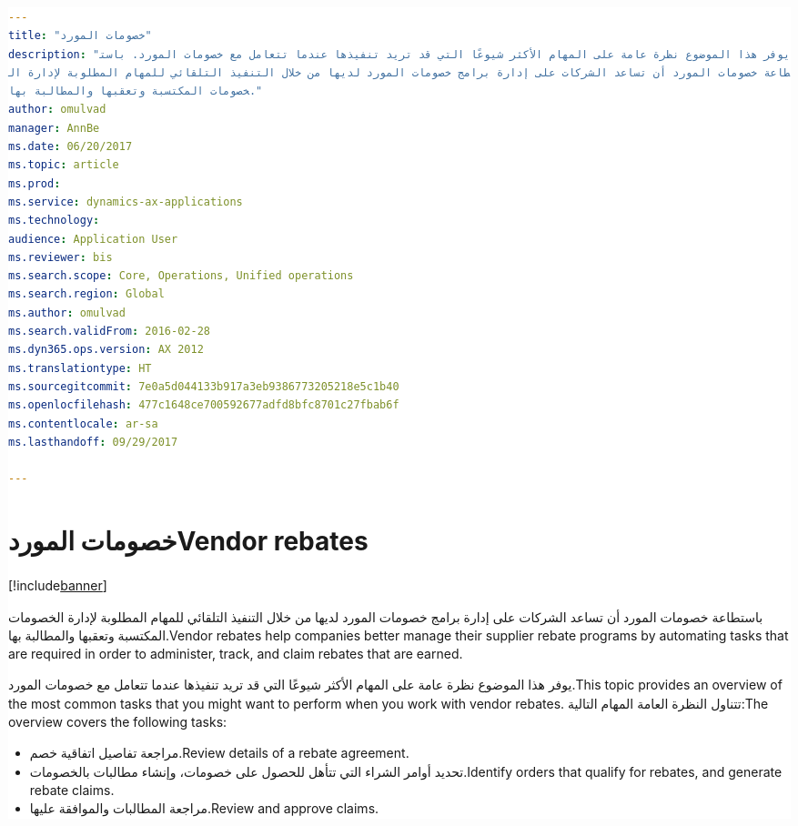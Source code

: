 ```yaml
---
title: "خصومات المورد"
description: "يوفر هذا الموضوع نظرة عامة على المهام الأكثر شيوعًا التي قد تريد تنفيذها عندما تتعامل مع خصومات المورد‬. باستطاعة خصومات المورد‬ أن تساعد الشركات على إدارة برامج خصومات المورد لديها من خلال التنفيذ التلقائي للمهام المطلوبة لإدارة الخصومات المكتسبة وتعقبها والمطالبة بها."
author: omulvad
manager: AnnBe
ms.date: 06/20/2017
ms.topic: article
ms.prod: 
ms.service: dynamics-ax-applications
ms.technology: 
audience: Application User
ms.reviewer: bis
ms.search.scope: Core, Operations, Unified operations
ms.search.region: Global
ms.author: omulvad
ms.search.validFrom: 2016-02-28
ms.dyn365.ops.version: AX 2012
ms.translationtype: HT
ms.sourcegitcommit: 7e0a5d044133b917a3eb9386773205218e5c1b40
ms.openlocfilehash: 477c1648ce700592677adfd8bfc8701c27fbab6f
ms.contentlocale: ar-sa
ms.lasthandoff: 09/29/2017

---
```


# <a name="vendor-rebates"></a><span data-ttu-id="14fdc-104">خصومات المورد</span><span class="sxs-lookup"><span data-stu-id="14fdc-104">Vendor rebates</span></span>
[!include[banner](../includes/banner.md)]

<span data-ttu-id="14fdc-105">باستطاعة خصومات المورد‬ أن تساعد الشركات على إدارة برامج خصومات المورد لديها من خلال التنفيذ التلقائي للمهام المطلوبة لإدارة الخصومات المكتسبة وتعقبها والمطالبة بها.</span><span class="sxs-lookup"><span data-stu-id="14fdc-105">Vendor rebates help companies better manage their supplier rebate programs by automating tasks that are required in order to administer, track, and claim rebates that are earned.</span></span>

<span data-ttu-id="14fdc-106">يوفر هذا الموضوع نظرة عامة على المهام الأكثر شيوعًا التي قد تريد تنفيذها عندما تتعامل مع خصومات المورد‬.</span><span class="sxs-lookup"><span data-stu-id="14fdc-106">This topic provides an overview of the most common tasks that you might want to perform when you work with vendor rebates.</span></span> <span data-ttu-id="14fdc-107">تتناول النظرة العامة المهام التالية:</span><span class="sxs-lookup"><span data-stu-id="14fdc-107">The overview covers the following tasks:</span></span>

- <span data-ttu-id="14fdc-108">مراجعة تفاصيل اتفاقية خصم.</span><span class="sxs-lookup"><span data-stu-id="14fdc-108">Review details of a rebate agreement.</span></span>
- <span data-ttu-id="14fdc-109">تحديد أوامر الشراء التي تتأهل للحصول على خصومات، وإنشاء مطالبات بالخصومات.</span><span class="sxs-lookup"><span data-stu-id="14fdc-109">Identify orders that qualify for rebates, and generate rebate claims.</span></span>
- <span data-ttu-id="14fdc-110">مراجعة المطالبات والموافقة عليها.</span><span class="sxs-lookup"><span data-stu-id="14fdc-110">Review and approve claims.</span></span>
